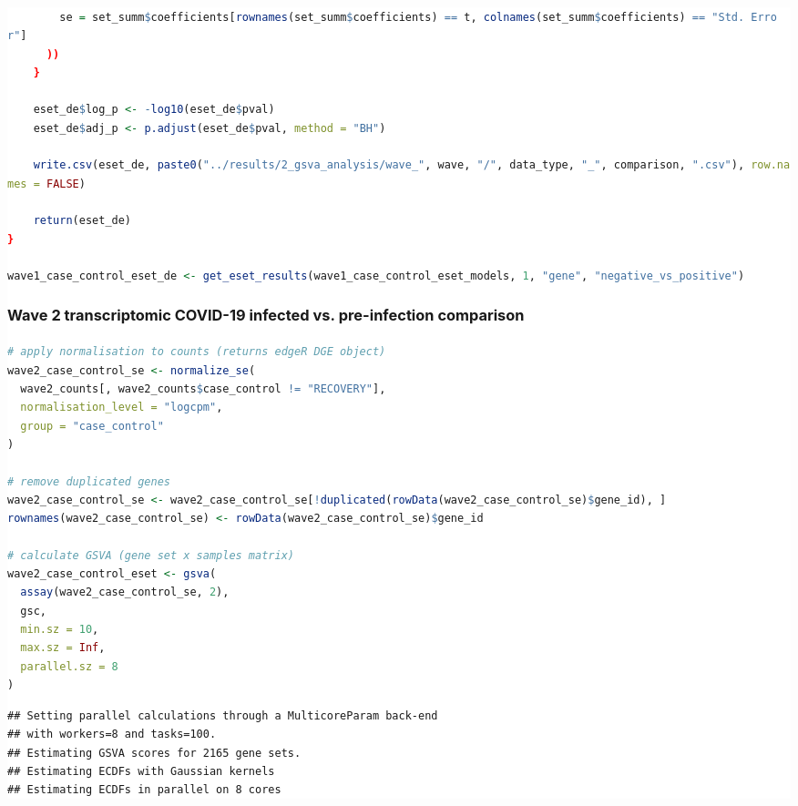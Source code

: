 ``` r
        se = set_summ$coefficients[rownames(set_summ$coefficients) == t, colnames(set_summ$coefficients) == "Std. Error"]
      ))
    }
    
    eset_de$log_p <- -log10(eset_de$pval)
    eset_de$adj_p <- p.adjust(eset_de$pval, method = "BH")
    
    write.csv(eset_de, paste0("../results/2_gsva_analysis/wave_", wave, "/", data_type, "_", comparison, ".csv"), row.names = FALSE)
    
    return(eset_de)
}

wave1_case_control_eset_de <- get_eset_results(wave1_case_control_eset_models, 1, "gene", "negative_vs_positive")
```

### Wave 2 transcriptomic COVID-19 infected vs. pre-infection comparison

``` r
# apply normalisation to counts (returns edgeR DGE object)
wave2_case_control_se <- normalize_se(
  wave2_counts[, wave2_counts$case_control != "RECOVERY"],
  normalisation_level = "logcpm",
  group = "case_control"
)

# remove duplicated genes
wave2_case_control_se <- wave2_case_control_se[!duplicated(rowData(wave2_case_control_se)$gene_id), ]
rownames(wave2_case_control_se) <- rowData(wave2_case_control_se)$gene_id

# calculate GSVA (gene set x samples matrix)
wave2_case_control_eset <- gsva(
  assay(wave2_case_control_se, 2), 
  gsc, 
  min.sz = 10, 
  max.sz = Inf, 
  parallel.sz = 8
)
```

    ## Setting parallel calculations through a MulticoreParam back-end
    ## with workers=8 and tasks=100.
    ## Estimating GSVA scores for 2165 gene sets.
    ## Estimating ECDFs with Gaussian kernels
    ## Estimating ECDFs in parallel on 8 cores